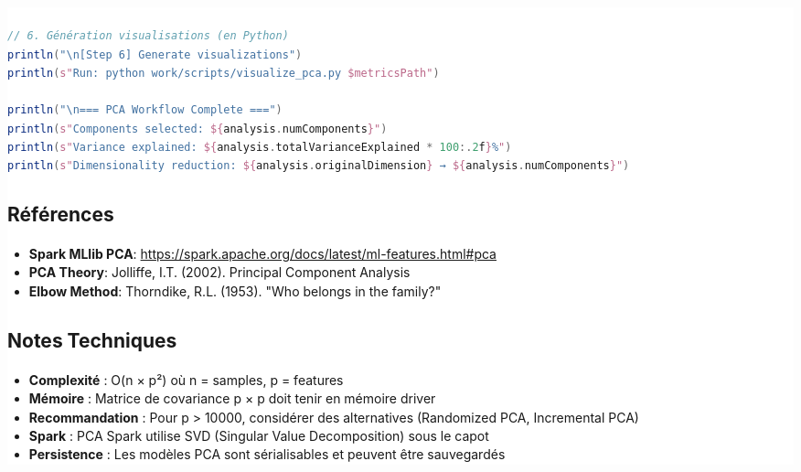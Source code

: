 ```scala

// 6. Génération visualisations (en Python)
println("\n[Step 6] Generate visualizations")
println(s"Run: python work/scripts/visualize_pca.py $metricsPath")

println("\n=== PCA Workflow Complete ===")
println(s"Components selected: ${analysis.numComponents}")
println(s"Variance explained: ${analysis.totalVarianceExplained * 100:.2f}%")
println(s"Dimensionality reduction: ${analysis.originalDimension} → ${analysis.numComponents}")
```

## Références

- **Spark MLlib PCA**: https://spark.apache.org/docs/latest/ml-features.html#pca
- **PCA Theory**: Jolliffe, I.T. (2002). Principal Component Analysis
- **Elbow Method**: Thorndike, R.L. (1953). "Who belongs in the family?"

## Notes Techniques

- **Complexité** : O(n × p²) où n = samples, p = features
- **Mémoire** : Matrice de covariance p × p doit tenir en mémoire driver
- **Recommandation** : Pour p > 10000, considérer des alternatives (Randomized PCA, Incremental PCA)
- **Spark** : PCA Spark utilise SVD (Singular Value Decomposition) sous le capot
- **Persistence** : Les modèles PCA sont sérialisables et peuvent être sauvegardés
